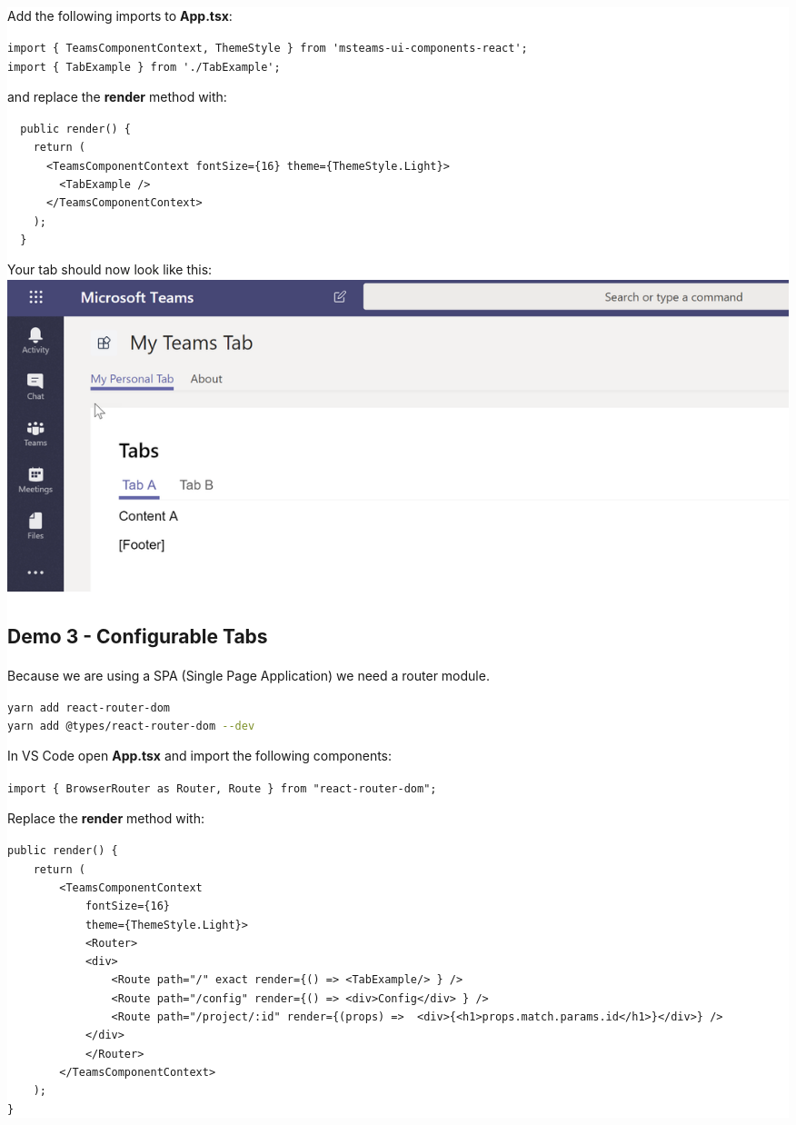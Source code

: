 Add the following imports to **App.tsx**:
```tsx
import { TeamsComponentContext, ThemeStyle } from 'msteams-ui-components-react';
import { TabExample } from './TabExample';
``` 
and replace the **render** method with:
```tsx
  public render() {
    return (
      <TeamsComponentContext fontSize={16} theme={ThemeStyle.Light}>
        <TabExample />
      </TeamsComponentContext>
    );
  }
``` 
Your tab should now look like this:
![Screenshot of the tab](/docs/images/tabs-example-tab.png)

## Demo 3 - Configurable Tabs

Because we are using a SPA (Single Page Application) we need a router module. 

```bash
yarn add react-router-dom
yarn add @types/react-router-dom --dev
```
In VS Code open **App.tsx** and import the following components:
```tsx
import { BrowserRouter as Router, Route } from "react-router-dom";
```
Replace the **render** method with:
```tsx
public render() {
    return (
        <TeamsComponentContext
            fontSize={16}
            theme={ThemeStyle.Light}>
            <Router>
            <div>
                <Route path="/" exact render={() => <TabExample/> } />   
                <Route path="/config" render={() => <div>Config</div> } />    
                <Route path="/project/:id" render={(props) =>  <div>{<h1>props.match.params.id</h1>}</div>} />
            </div>
            </Router>
        </TeamsComponentContext>
    );
}
```
